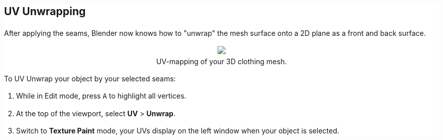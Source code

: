 ## UV Unwrapping

After applying the seams, Blender now knows how to "unwrap" the mesh surface onto a 2D plane as a front and back surface.

<center><figure>
   <img src="../../../assets/art/accessories/creating/Texturing-UV-Maps.png" width="60%" />

   <figcaption>UV-mapping of your 3D clothing mesh.</figcaption>
</figure></center>

To UV Unwrap your object by your selected seams:

1. While in Edit mode, press <kbd>A</kbd> to highlight all vertices.
2. At the top of the viewport, select **UV** > **Unwrap**.
3. Switch to **Texture Paint** mode, your UVs display on the left window when your object is selected.

   <video controls src="../../../assets/art/accessories/creating/Texturing_02.mp4" width="100%"></video>
